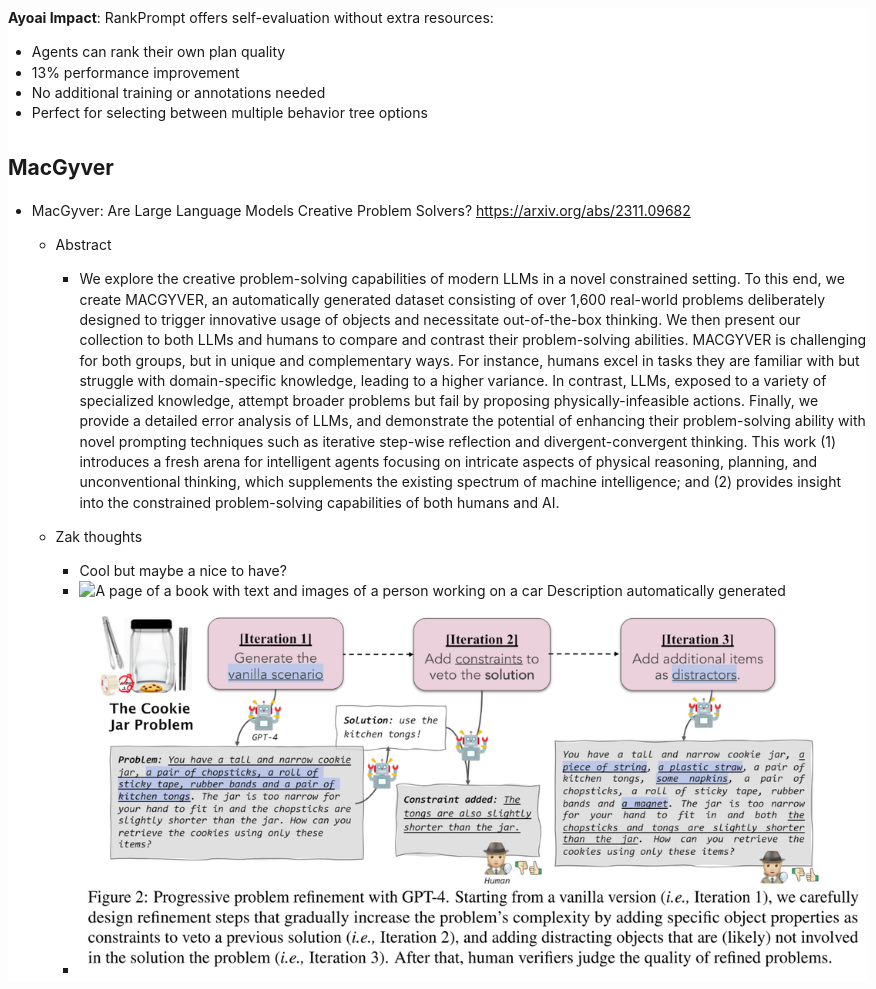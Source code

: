 **Ayoai Impact**: RankPrompt offers self-evaluation without extra resources:
- Agents can rank their own plan quality
- 13% performance improvement
- No additional training or annotations needed
- Perfect for selecting between multiple behavior tree options

## MacGyver

- MacGyver: Are Large Language Models Creative Problem Solvers? <https://arxiv.org/abs/2311.09682>

  - Abstract
    - We explore the creative problem-solving capabilities of modern LLMs in a novel constrained setting. To this end, we create MACGYVER, an automatically generated dataset consisting of over 1,600 real-world problems deliberately designed to trigger innovative usage of objects and necessitate out-of-the-box thinking. We then present our collection to both LLMs and humans to compare and contrast their problem-solving abilities. MACGYVER is challenging for both groups, but in unique and complementary ways. For instance, humans excel in tasks they are familiar with but struggle with domain-specific knowledge, leading to a higher variance. In contrast, LLMs, exposed to a variety of specialized knowledge, attempt broader problems but fail by proposing physically-infeasible actions. Finally, we provide a detailed error analysis of LLMs, and demonstrate the potential of enhancing their problem-solving ability with novel prompting techniques such as iterative step-wise reflection and divergent-convergent thinking. This work (1) introduces a fresh arena for intelligent agents focusing on intricate aspects of physical reasoning, planning, and unconventional thinking, which supplements the existing spectrum of machine intelligence; and (2) provides insight into the constrained problem-solving capabilities of both humans and AI.

  - Zak thoughts
    - Cool but maybe a nice to have?
    - ![A page of a book with text and images of a person working on a car Description automatically generated](../../ZakResearchSurveyImages/media/image135.tmp)
    - ![A diagram of a diagram Description automatically generated](../../ZakResearchSurveyImages/media/image136.png)